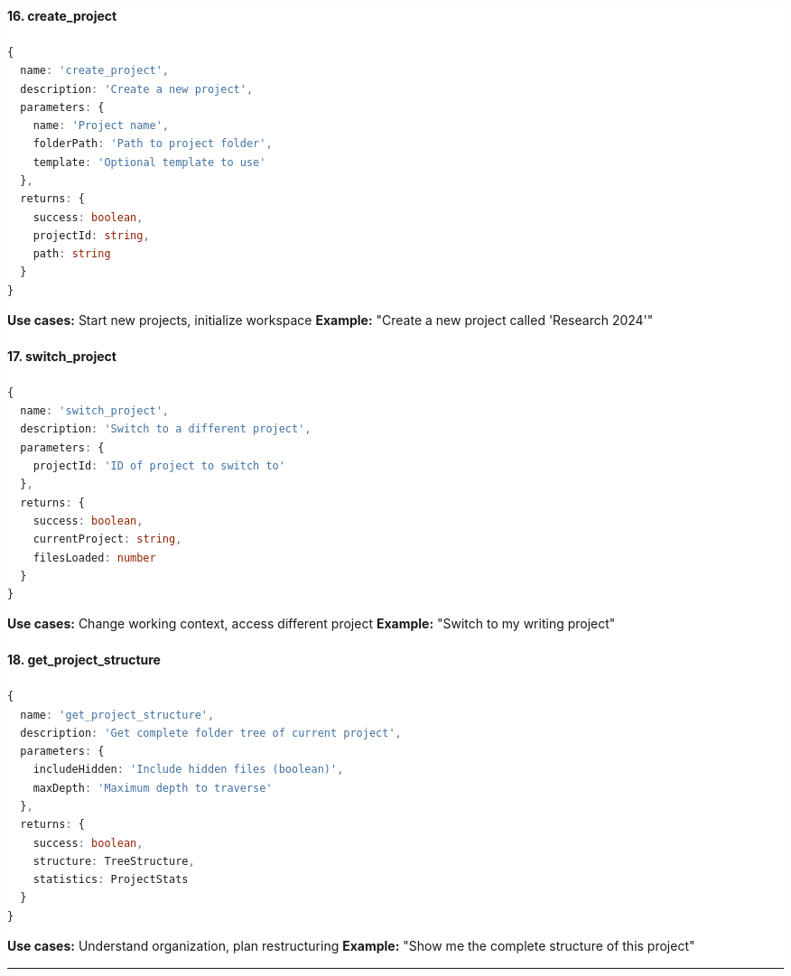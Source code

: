 #### 16. create_project
```typescript
{
  name: 'create_project',
  description: 'Create a new project',
  parameters: {
    name: 'Project name',
    folderPath: 'Path to project folder',
    template: 'Optional template to use'
  },
  returns: {
    success: boolean,
    projectId: string,
    path: string
  }
}
```
**Use cases:** Start new projects, initialize workspace
**Example:** "Create a new project called 'Research 2024'"

#### 17. switch_project
```typescript
{
  name: 'switch_project',
  description: 'Switch to a different project',
  parameters: {
    projectId: 'ID of project to switch to'
  },
  returns: {
    success: boolean,
    currentProject: string,
    filesLoaded: number
  }
}
```
**Use cases:** Change working context, access different project
**Example:** "Switch to my writing project"

#### 18. get_project_structure
```typescript
{
  name: 'get_project_structure',
  description: 'Get complete folder tree of current project',
  parameters: {
    includeHidden: 'Include hidden files (boolean)',
    maxDepth: 'Maximum depth to traverse'
  },
  returns: {
    success: boolean,
    structure: TreeStructure,
    statistics: ProjectStats
  }
}
```
**Use cases:** Understand organization, plan restructuring
**Example:** "Show me the complete structure of this project"

---